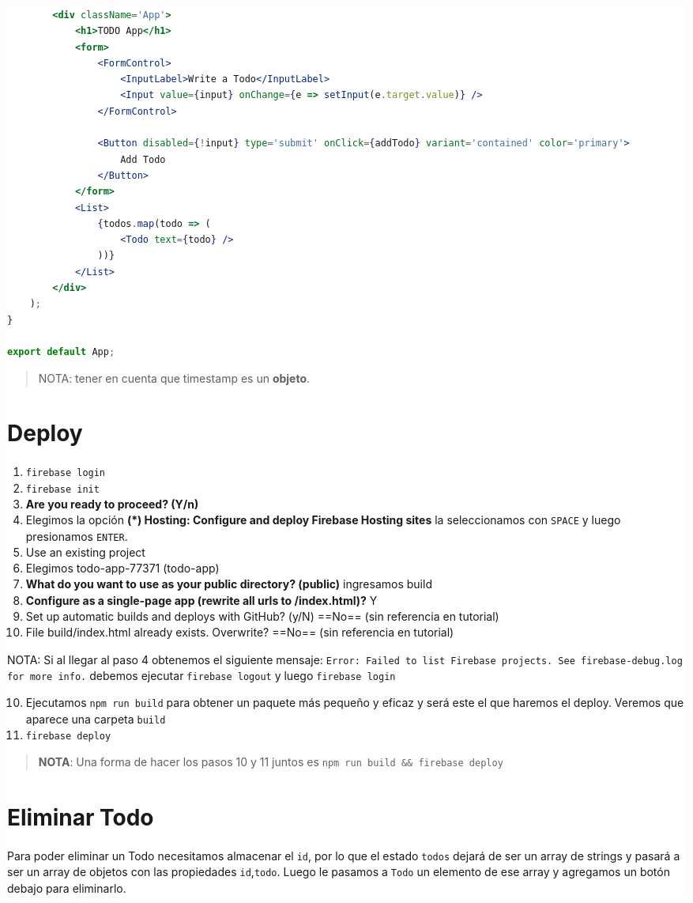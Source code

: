 ```jsx
		<div className='App'>
			<h1>TODO App</h1>
			<form>
				<FormControl>
					<InputLabel>Write a Todo</InputLabel>
					<Input value={input} onChange={e => setInput(e.target.value)} />
				</FormControl>

				<Button disabled={!input} type='submit' onClick={addTodo} variant='contained' color='primary'>
					Add Todo
				</Button>
			</form>
			<List>
				{todos.map(todo => (
					<Todo text={todo} />
				))}
			</List>
		</div>
	);
}

export default App;

```

> NOTA: tener en cuenta que timestamp es un **objeto**.

# Deploy
1. `firebase login`
2. `firebase init`
3.  **Are you ready to proceed? (Y/n)**
4. Elegimos la opción **(*) Hosting: Configure and deploy Firebase Hosting sites** la seleccionamos con `SPACE` y luego presionamos `ENTER`.
5. Use an existing project
6. Elegimos  todo-app-77371 (todo-app)
7. **What do you want to use as your public directory? (public)** ingresamos build
8.  **Configure as a single-page app (rewrite all urls to /index.html)?** Y
9.  Set up automatic builds and deploys with GitHub? (y/N) ==No== (sin referencia en tutorial)
10. File build/index.html already exists. Overwrite? ==No== (sin referencia en tutorial)

NOTA: Si al llegar al paso 4 obtenemos el siguiente mensaje: `Error: Failed to list Firebase projects. See firebase-debug.log for more info.` debemos ejecutar `firebase logout` y luego `firebase login`

10. Ejecutamos `npm run build` para obtener un paquete más pequeño y eficaz y será este el que haremos el deploy. Veremos que aparece una carpeta `build`
11. `firebase deploy`

> **NOTA**: Una forma de hacer los pasos 10 y 11 juntos es `npm run build && firebase deploy`

# Eliminar Todo
Para poder eliminar un Todo necesitamos almacenar el `id`, por lo que el estado `todos` dejará de ser un array de strings y pasará a ser un array de objetos con las propiedades `id`,`todo`. Luego le pasamos a `Todo` un elemento de ese array y agregamos un botón debajo para eliminarlo.
